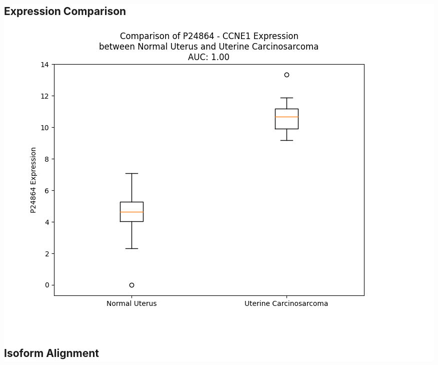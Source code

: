 
## Expression Comparison

![Expression Comparison](./P24864_expression_comparison.png)

## Isoform Alignment

<div>
